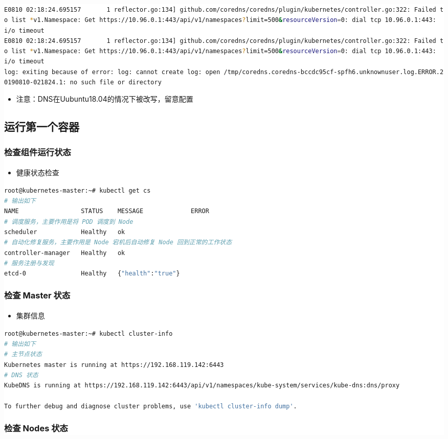 ```bash
E0810 02:18:24.695157       1 reflector.go:134] github.com/coredns/coredns/plugin/kubernetes/controller.go:322: Failed to list *v1.Namespace: Get https://10.96.0.1:443/api/v1/namespaces?limit=500&resourceVersion=0: dial tcp 10.96.0.1:443: i/o timeout
E0810 02:18:24.695157       1 reflector.go:134] github.com/coredns/coredns/plugin/kubernetes/controller.go:322: Failed to list *v1.Namespace: Get https://10.96.0.1:443/api/v1/namespaces?limit=500&resourceVersion=0: dial tcp 10.96.0.1:443: i/o timeout
log: exiting because of error: log: cannot create log: open /tmp/coredns.coredns-bccdc95cf-spfh6.unknownuser.log.ERROR.20190810-021824.1: no such file or directory
```

- 注意：DNS在Uubuntu18.04的情况下被改写，留意配置



## 运行第一个容器



### 检查组件运行状态

- 健康状态检查

```bash
root@kubernetes-master:~# kubectl get cs
# 输出如下
NAME                 STATUS    MESSAGE             ERROR
# 调度服务，主要作用是将 POD 调度到 Node
scheduler            Healthy   ok                  
# 自动化修复服务，主要作用是 Node 宕机后自动修复 Node 回到正常的工作状态
controller-manager   Healthy   ok                  
# 服务注册与发现
etcd-0               Healthy   {"health":"true"}  
```



### 检查 Master 状态

- 集群信息

```bash
root@kubernetes-master:~# kubectl cluster-info
# 输出如下
# 主节点状态
Kubernetes master is running at https://192.168.119.142:6443
# DNS 状态
KubeDNS is running at https://192.168.119.142:6443/api/v1/namespaces/kube-system/services/kube-dns:dns/proxy

To further debug and diagnose cluster problems, use 'kubectl cluster-info dump'.
```



### 检查 Nodes 状态
